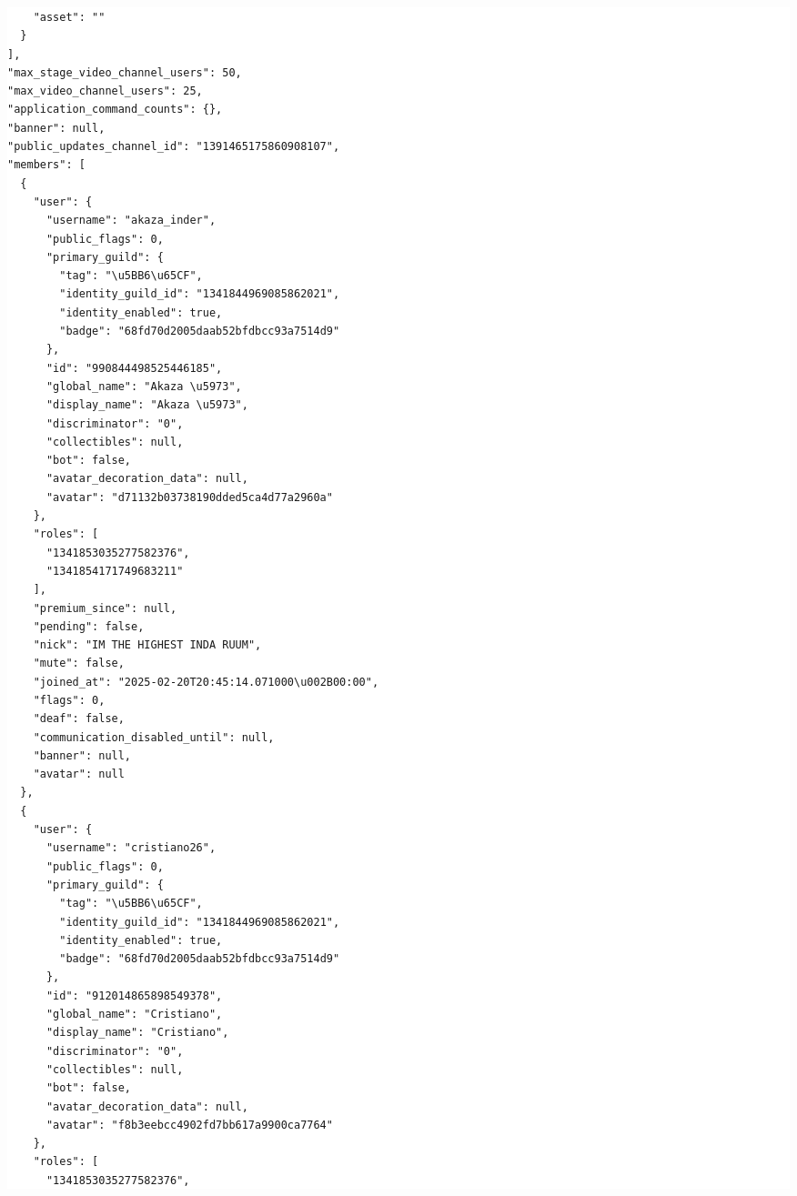         "asset": ""
      }
    ],
    "max_stage_video_channel_users": 50,
    "max_video_channel_users": 25,
    "application_command_counts": {},
    "banner": null,
    "public_updates_channel_id": "1391465175860908107",
    "members": [
      {
        "user": {
          "username": "akaza_inder",
          "public_flags": 0,
          "primary_guild": {
            "tag": "\u5BB6\u65CF",
            "identity_guild_id": "1341844969085862021",
            "identity_enabled": true,
            "badge": "68fd70d2005daab52bfdbcc93a7514d9"
          },
          "id": "990844498525446185",
          "global_name": "Akaza \u5973",
          "display_name": "Akaza \u5973",
          "discriminator": "0",
          "collectibles": null,
          "bot": false,
          "avatar_decoration_data": null,
          "avatar": "d71132b03738190dded5ca4d77a2960a"
        },
        "roles": [
          "1341853035277582376",
          "1341854171749683211"
        ],
        "premium_since": null,
        "pending": false,
        "nick": "IM THE HIGHEST INDA RUUM",
        "mute": false,
        "joined_at": "2025-02-20T20:45:14.071000\u002B00:00",
        "flags": 0,
        "deaf": false,
        "communication_disabled_until": null,
        "banner": null,
        "avatar": null
      },
      {
        "user": {
          "username": "cristiano26",
          "public_flags": 0,
          "primary_guild": {
            "tag": "\u5BB6\u65CF",
            "identity_guild_id": "1341844969085862021",
            "identity_enabled": true,
            "badge": "68fd70d2005daab52bfdbcc93a7514d9"
          },
          "id": "912014865898549378",
          "global_name": "Cristiano",
          "display_name": "Cristiano",
          "discriminator": "0",
          "collectibles": null,
          "bot": false,
          "avatar_decoration_data": null,
          "avatar": "f8b3eebcc4902fd7bb617a9900ca7764"
        },
        "roles": [
          "1341853035277582376",